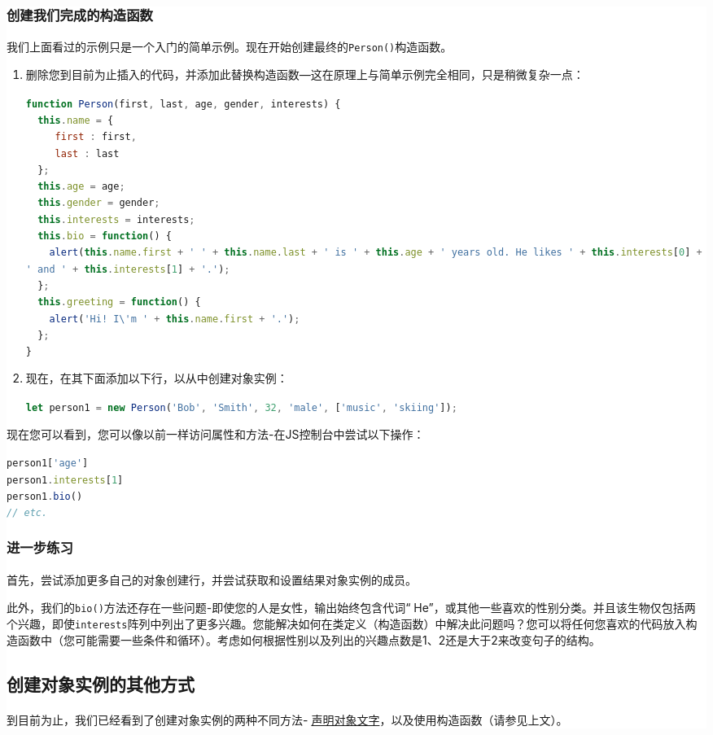### 创建我们完成的构造函数



我们上面看过的示例只是一个入门的简单示例。现在开始创建最终的`Person()`构造函数。

1. 删除您到目前为止插入的代码，并添加此替换构造函数—这在原理上与简单示例完全相同，只是稍微复杂一点：

   ```js
   function Person(first, last, age, gender, interests) {
     this.name = {
        first : first,
        last : last
     };
     this.age = age;
     this.gender = gender;
     this.interests = interests;
     this.bio = function() {
       alert(this.name.first + ' ' + this.name.last + ' is ' + this.age + ' years old. He likes ' + this.interests[0] + ' and ' + this.interests[1] + '.');
     };
     this.greeting = function() {
       alert('Hi! I\'m ' + this.name.first + '.');
     };
   }
   ```

2. 现在，在其下面添加以下行，以从中创建对象实例：

   ```js
   let person1 = new Person('Bob', 'Smith', 32, 'male', ['music', 'skiing']);
   ```

现在您可以看到，您可以像以前一样访问属性和方法-在JS控制台中尝试以下操作：

```js
person1['age']
person1.interests[1]
person1.bio()
// etc.
```



### 进一步练习



首先，尝试添加更多自己的对象创建行，并尝试获取和设置结果对象实例的成员。

此外，我们的`bio()`方法还存在一些问题-即使您的人是女性，输出始终包含代词“ He”，或其他一些喜欢的性别分类。并且该生物仅包括两个兴趣，即使`interests`阵列中列出了更多兴趣。您能解决如何在类定义（构造函数）中解决此问题吗？您可以将任何您喜欢的代码放入构造函数中（您可能需要一些条件和循环）。考虑如何根据性别以及列出的兴趣点数是1、2还是大于2来改变句子的结构。



## 创建对象实例的其他方式

到目前为止，我们已经看到了创建对象实例的两种不同方法- [声明对象文字](1/en-US/docs/Learn/JavaScript/Objects/Basics#Object_basics)，以及使用构造函数（请参见上文）。
